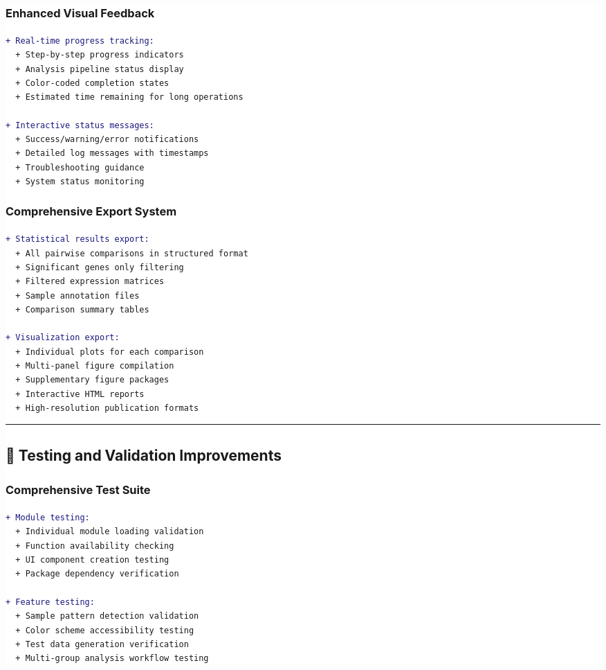 ### **Enhanced Visual Feedback**
```diff
+ Real-time progress tracking:
  + Step-by-step progress indicators
  + Analysis pipeline status display
  + Color-coded completion states
  + Estimated time remaining for long operations

+ Interactive status messages:
  + Success/warning/error notifications
  + Detailed log messages with timestamps
  + Troubleshooting guidance
  + System status monitoring
```

### **Comprehensive Export System**
```diff
+ Statistical results export:
  + All pairwise comparisons in structured format
  + Significant genes only filtering
  + Filtered expression matrices
  + Sample annotation files
  + Comparison summary tables

+ Visualization export:
  + Individual plots for each comparison
  + Multi-panel figure compilation
  + Supplementary figure packages
  + Interactive HTML reports
  + High-resolution publication formats
```

---

## 🧪 **Testing and Validation Improvements**

### **Comprehensive Test Suite**
```diff
+ Module testing:
  + Individual module loading validation
  + Function availability checking
  + UI component creation testing
  + Package dependency verification

+ Feature testing:
  + Sample pattern detection validation
  + Color scheme accessibility testing
  + Test data generation verification
  + Multi-group analysis workflow testing
```
